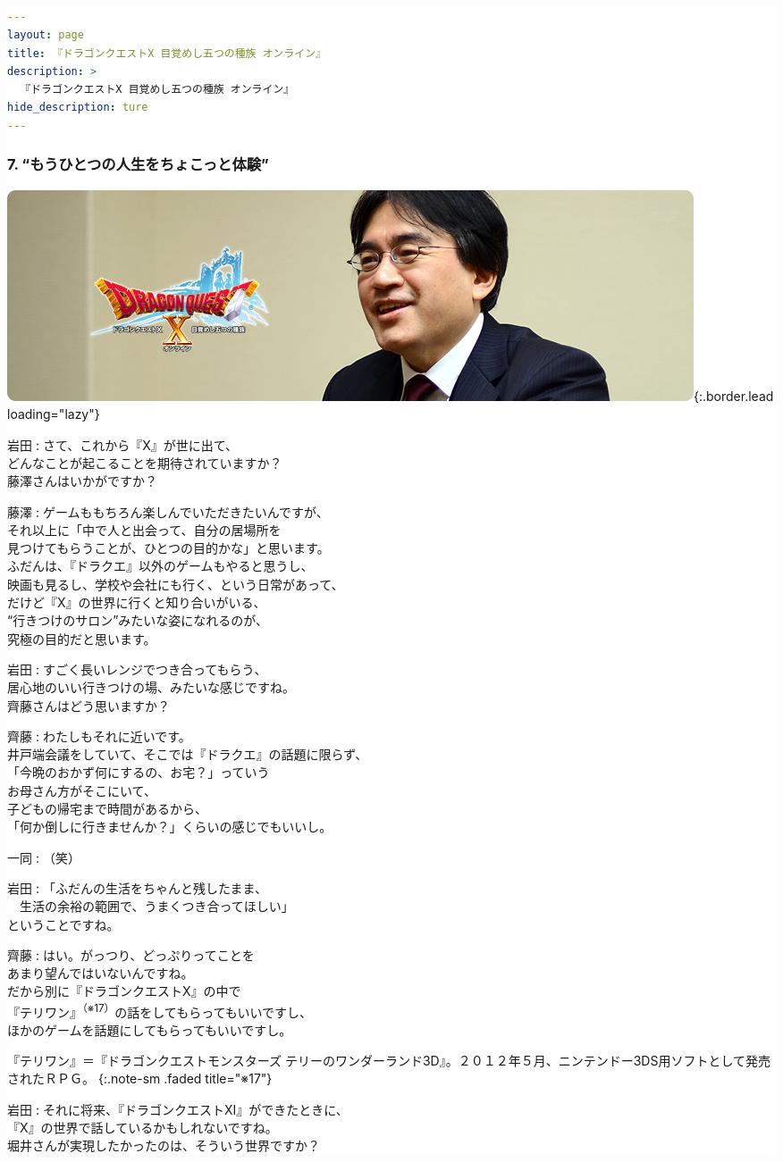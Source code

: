 ```yaml
---
layout: page
title: 『ドラゴンクエストX 目覚めし五つの種族 オンライン』
description: >
  『ドラゴンクエストX 目覚めし五つの種族 オンライン』
hide_description: ture
---
```


### 7. “もうひとつの人生をちょこっと体験”

![](/interviews/jp/wii/s4mj/vol1/img/mainvisual7.jpg){:.border.lead loading="lazy"}

岩田
: さて、これから『X』が世に出て、<br>どんなことが起こることを期待されていますか？<br>藤澤さんはいかがですか？

藤澤
: ゲームももちろん楽しんでいただきたいんですが、<br>それ以上に「中で人と出会って、自分の居場所を<br>見つけてもらうことが、ひとつの目的かな」と思います。<br>ふだんは、『ドラクエ』以外のゲームもやると思うし、<br>映画も見るし、学校や会社にも行く、という日常があって、<br>だけど『X』の世界に行くと知り合いがいる、<br>“行きつけのサロン”みたいな姿になれるのが、<br>究極の目的だと思います。

岩田
: すごく長いレンジでつき合ってもらう、<br>居心地のいい行きつけの場、みたいな感じですね。<br>齊藤さんはどう思いますか？

齊藤
: わたしもそれに近いです。<br>井戸端会議をしていて、そこでは『ドラクエ』の話題に限らず、<br>「今晩のおかず何にするの、お宅？」っていう<br>お母さん方がそこにいて、<br>子どもの帰宅まで時間があるから、<br>「何か倒しに行きませんか？」くらいの感じでもいいし。

一同
: （笑）

岩田
: 「ふだんの生活をちゃんと残したまま、<br>　生活の余裕の範囲で、うまくつき合ってほしい」<br>ということですね。

齊藤
: はい。がっつり、どっぷりってことを<br>あまり望んではいないんですね。<br>だから別に『ドラゴンクエストX』の中で<br>『テリワン』<sup>（※17）</sup>の話をしてもらってもいいですし、<br>ほかのゲームを話題にしてもらってもいいですし。

『テリワン』＝『ドラゴンクエストモンスターズ テリーのワンダーランド3D』。２０１２年５月、ニンテンドー3DS用ソフトとして発売されたＲＰＧ。
{:.note-sm .faded title="※17"}

岩田
: それに将来、『ドラゴンクエストXI』ができたときに、<br>『X』の世界で話しているかもしれないですね。<br>堀井さんが実現したかったのは、そういう世界ですか？
